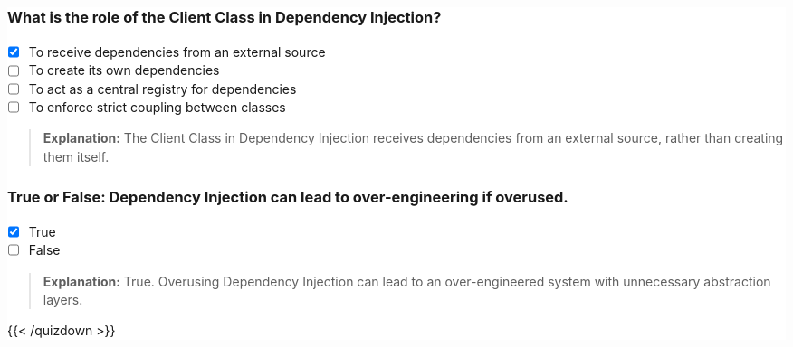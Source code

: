### What is the role of the Client Class in Dependency Injection?

- [x] To receive dependencies from an external source
- [ ] To create its own dependencies
- [ ] To act as a central registry for dependencies
- [ ] To enforce strict coupling between classes

> **Explanation:** The Client Class in Dependency Injection receives dependencies from an external source, rather than creating them itself.

### True or False: Dependency Injection can lead to over-engineering if overused.

- [x] True
- [ ] False

> **Explanation:** True. Overusing Dependency Injection can lead to an over-engineered system with unnecessary abstraction layers.

{{< /quizdown >}}
